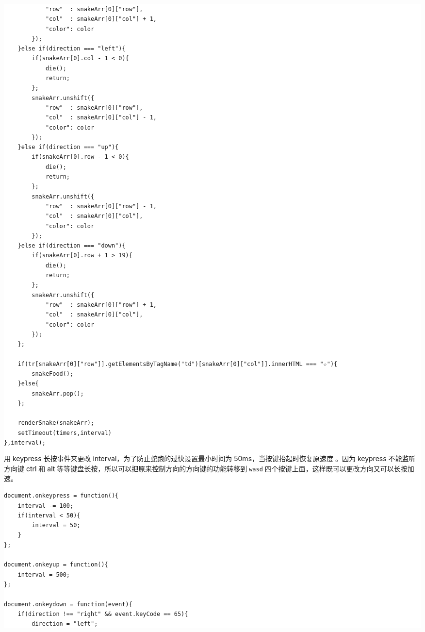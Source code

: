```
			"row"  : snakeArr[0]["row"],
			"col"  : snakeArr[0]["col"] + 1,
			"color": color
		});
	}else if(direction === "left"){
        if(snakeArr[0].col - 1 < 0){
            die();
            return;
        };
		snakeArr.unshift({
			"row"  : snakeArr[0]["row"],
			"col"  : snakeArr[0]["col"] - 1,
			"color": color
		});
	}else if(direction === "up"){
		if(snakeArr[0].row - 1 < 0){
            die();
            return;
        };
		snakeArr.unshift({
			"row"  : snakeArr[0]["row"] - 1,
			"col"  : snakeArr[0]["col"],
			"color": color
		});
	}else if(direction === "down"){
		if(snakeArr[0].row + 1 > 19){
            die();
            return;
        };
		snakeArr.unshift({
			"row"  : snakeArr[0]["row"] + 1,
			"col"  : snakeArr[0]["col"],
			"color": color
		});
	};

	if(tr[snakeArr[0]["row"]].getElementsByTagName("td")[snakeArr[0]["col"]].innerHTML === "☆"){
		snakeFood();
	}else{
		snakeArr.pop();
	};

	renderSnake(snakeArr);
	setTimeout(timers,interval)
},interval);
```
用 keypress 长按事件来更改 interval，为了防止蛇跑的过快设置最小时间为 50ms，当按键抬起时恢复原速度 。因为 keypress 不能监听方向键 ctrl 和 alt 等等键盘长按，所以可以把原来控制方向的方向键的功能转移到 `wasd` 四个按键上面，这样既可以更改方向又可以长按加速。
```
document.onkeypress = function(){
	interval -= 100;
	if(interval < 50){
		interval = 50;
	}
};

document.onkeyup = function(){
	interval = 500;
};

document.onkeydown = function(event){
	if(direction !== "right" && event.keyCode == 65){
		direction = "left";
```